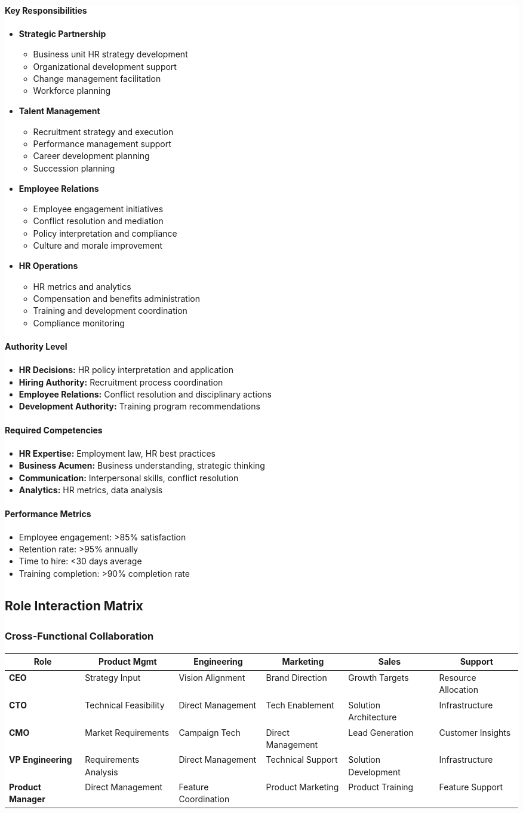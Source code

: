 #### Key Responsibilities
- **Strategic Partnership**
  - Business unit HR strategy development
  - Organizational development support
  - Change management facilitation
  - Workforce planning

- **Talent Management**
  - Recruitment strategy and execution
  - Performance management support
  - Career development planning
  - Succession planning

- **Employee Relations**
  - Employee engagement initiatives
  - Conflict resolution and mediation
  - Policy interpretation and compliance
  - Culture and morale improvement

- **HR Operations**
  - HR metrics and analytics
  - Compensation and benefits administration
  - Training and development coordination
  - Compliance monitoring

#### Authority Level
- **HR Decisions:** HR policy interpretation and application
- **Hiring Authority:** Recruitment process coordination
- **Employee Relations:** Conflict resolution and disciplinary actions
- **Development Authority:** Training program recommendations

#### Required Competencies
- **HR Expertise:** Employment law, HR best practices
- **Business Acumen:** Business understanding, strategic thinking
- **Communication:** Interpersonal skills, conflict resolution
- **Analytics:** HR metrics, data analysis

#### Performance Metrics
- Employee engagement: >85% satisfaction
- Retention rate: >95% annually
- Time to hire: <30 days average
- Training completion: >90% completion rate

## Role Interaction Matrix

### Cross-Functional Collaboration

| Role | Product Mgmt | Engineering | Marketing | Sales | Support |
|------|-------------|-------------|-----------|--------|---------|
| **CEO** | Strategy Input | Vision Alignment | Brand Direction | Growth Targets | Resource Allocation |
| **CTO** | Technical Feasibility | Direct Management | Tech Enablement | Solution Architecture | Infrastructure |
| **CMO** | Market Requirements | Campaign Tech | Direct Management | Lead Generation | Customer Insights |
| **VP Engineering** | Requirements Analysis | Direct Management | Technical Support | Solution Development | Infrastructure |
| **Product Manager** | Direct Management | Feature Coordination | Product Marketing | Product Training | Feature Support |

